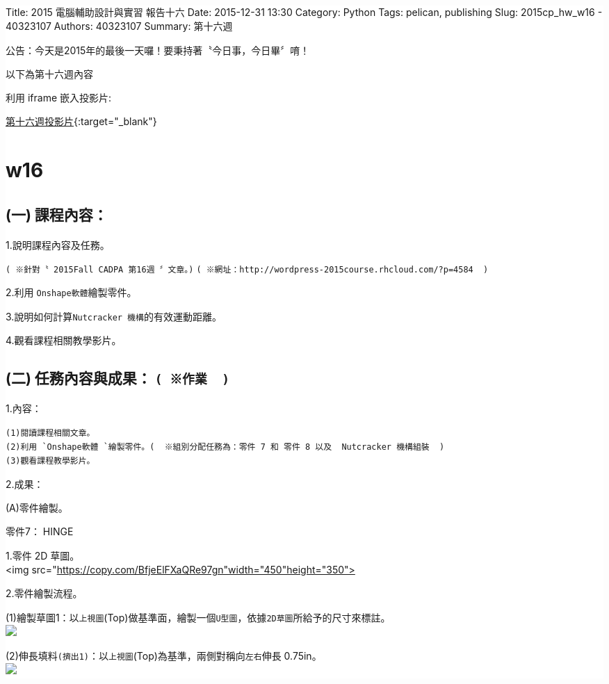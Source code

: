 Title: 2015 電腦輔助設計與實習 報告十六
Date: 2015-12-31 13:30
Category: Python
Tags: pelican, publishing
Slug: 2015cp_hw_w16 -  40323107
Authors: 40323107
Summary: 第十六週

公告：今天是2015年的最後一天囉！要秉持著〝今日事，今日畢〞唷！

以下為第十六週內容

利用 iframe 嵌入投影片:

<iframe src="simplest16.html" width="500" height="300"></iframe>

[第十六週投影片](simplest16.html){:target="_blank"}

w16
============

(一) 課程內容：
-----------------------

1.說明課程內容及任務。

`( ※針對〝 2015Fall CADPA 第16週 〞文章。)`
`( ※網址：http://wordpress-2015course.rhcloud.com/?p=4584  )`

2.利用 `Onshape軟體`繪製零件。

3.說明如何計算`Nutcracker 機構`的有效運動距離。

4.觀看課程相關教學影片。


(二) 任務內容與成果： `( ※作業  )`
----------------------------------------------

1.內容：

    (1)閱讀課程相關文章。
    (2)利用 `Onshape軟體 `繪製零件。(  ※組別分配任務為：零件 7 和 零件 8 以及  Nutcracker 機構組裝  )
    (3)觀看課程教學影片。

2.成果：

(A)零件繪製。

零件7： HINGE 

1.零件 2D 草圖。<br />
<img src="https://copy.com/BfjeElFXaQRe97gn"width="450"height="350">

2.零件繪製流程。<br />

(1)繪製草圖1：以`上視圖`(Top)做基準面，繪製一個`U型圖`，依據`2D草圖`所給予的尺寸來標註。<br />
<img src="https://copy.com/Eo6gZnyaLQuYB0F7"></img>

(2)伸長填料`(擠出1)`：以`上視圖`(Top)為基準，兩側對稱向`左右`伸長 0.75in。<br />
<img src="https://copy.com/YaTpf9ASUaWVIIsG"></img>
